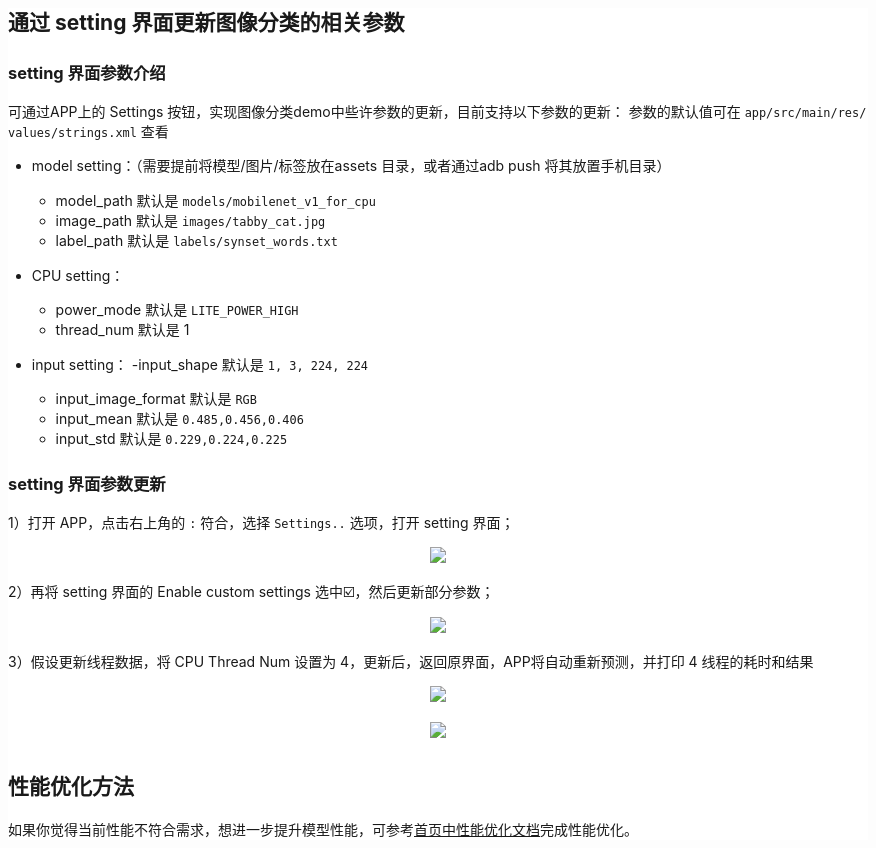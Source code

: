 ## 通过 setting 界面更新图像分类的相关参数

### setting 界面参数介绍
可通过APP上的 Settings 按钮，实现图像分类demo中些许参数的更新，目前支持以下参数的更新：
参数的默认值可在 `app/src/main/res/values/strings.xml` 查看
- model setting：（需要提前将模型/图片/标签放在assets 目录，或者通过adb push 将其放置手机目录）
    - model_path 默认是 `models/mobilenet_v1_for_cpu`
    - image_path 默认是 `images/tabby_cat.jpg`
    - label_path 默认是 `labels/synset_words.txt`

- CPU setting：
    - power_mode 默认是 `LITE_POWER_HIGH`
    - thread_num 默认是 1
- input setting：
    -input_shape 默认是 `1, 3, 224, 224`
    - input_image_format 默认是 `RGB`
    - input_mean 默认是 `0.485,0.456,0.406`
    - input_std  默认是 `0.229,0.224,0.225`

### setting 界面参数更新
1）打开 APP，点击右上角的 `:` 符合，选择 `Settings..` 选项，打开 setting 界面；
<p align="center">
<img src="https://paddlelite-demo.bj.bcebos.com/demo/image_classification/docs_img/android/app_settings.jpg"/>
</p>

2）再将 setting 界面的 Enable custom settings 选中☑️，然后更新部分参数；
<p align="center">
<img src="https://paddlelite-demo.bj.bcebos.com/demo/image_classification/docs_img/android/app_settings_run.jpg"/>
</p>

3）假设更新线程数据，将 CPU Thread Num 设置为 4，更新后，返回原界面，APP将自动重新预测，并打印 4 线程的耗时和结果
<p align="center">
<img src="https://paddlelite-demo.bj.bcebos.com/demo/image_classification/docs_img/android/app_settings_thread.jpg"/>
</p>
<p align="center">
<img src="https://paddlelite-demo.bj.bcebos.com/demo/image_classification/docs_img/android/app_settings_res.jpg"/>
</p>

## 性能优化方法
如果你觉得当前性能不符合需求，想进一步提升模型性能，可参考[首页中性能优化文档](/README.md)完成性能优化。
